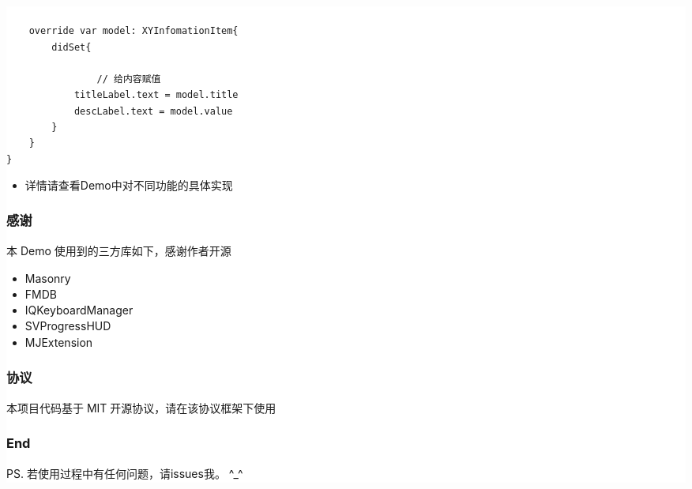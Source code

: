 ```
    
    override var model: XYInfomationItem{
        didSet{
        		
        		// 给内容赋值
            titleLabel.text = model.title
            descLabel.text = model.value
        }
    }
}
```

- 详情请查看Demo中对不同功能的具体实现


### 感谢

本 Demo 使用到的三方库如下，感谢作者开源

- Masonry
- FMDB
- IQKeyboardManager
- SVProgressHUD
- MJExtension

### 协议

本项目代码基于 MIT 开源协议，请在该协议框架下使用

### End

PS. 若使用过程中有任何问题，请issues我。 ^_^

